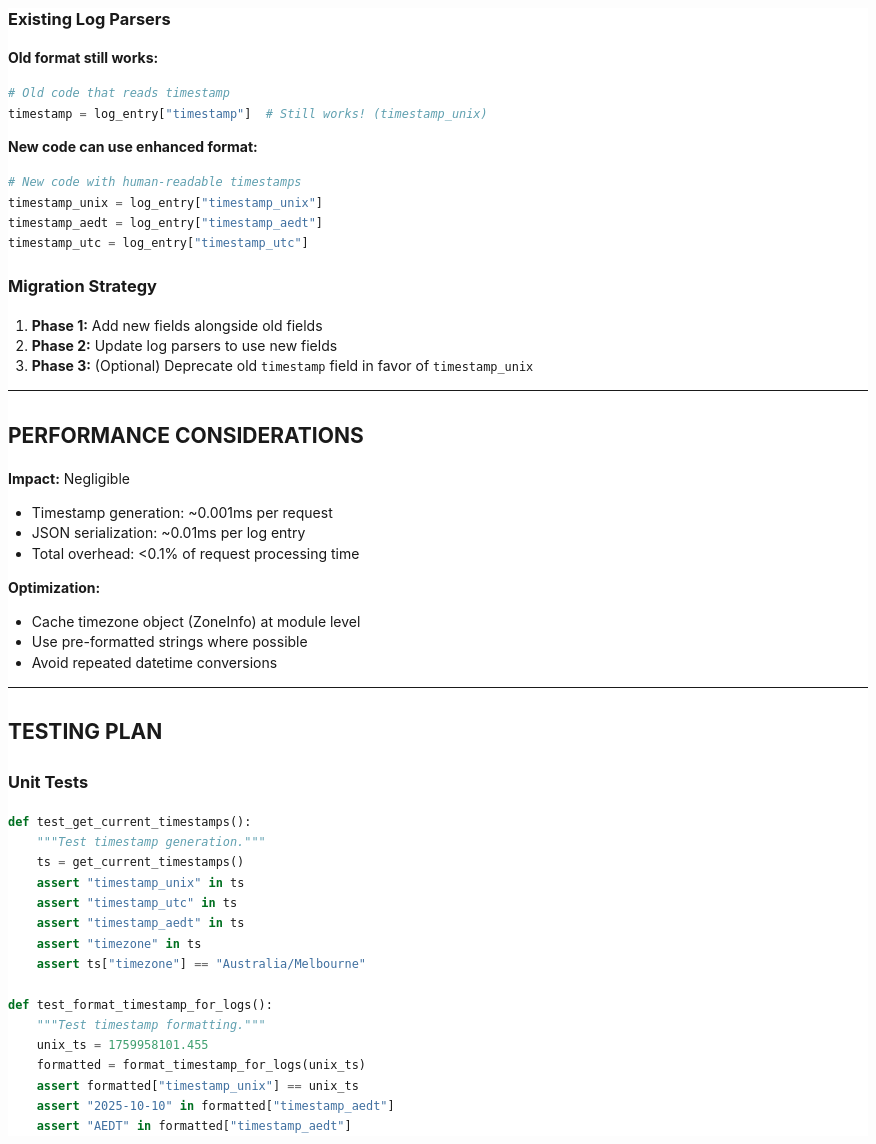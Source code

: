 ### Existing Log Parsers

**Old format still works:**
```python
# Old code that reads timestamp
timestamp = log_entry["timestamp"]  # Still works! (timestamp_unix)
```

**New code can use enhanced format:**
```python
# New code with human-readable timestamps
timestamp_unix = log_entry["timestamp_unix"]
timestamp_aedt = log_entry["timestamp_aedt"]
timestamp_utc = log_entry["timestamp_utc"]
```

### Migration Strategy

1. **Phase 1:** Add new fields alongside old fields
2. **Phase 2:** Update log parsers to use new fields
3. **Phase 3:** (Optional) Deprecate old `timestamp` field in favor of `timestamp_unix`

---

## PERFORMANCE CONSIDERATIONS

**Impact:** Negligible

- Timestamp generation: ~0.001ms per request
- JSON serialization: ~0.01ms per log entry
- Total overhead: <0.1% of request processing time

**Optimization:**
- Cache timezone object (ZoneInfo) at module level
- Use pre-formatted strings where possible
- Avoid repeated datetime conversions

---

## TESTING PLAN

### Unit Tests

```python
def test_get_current_timestamps():
    """Test timestamp generation."""
    ts = get_current_timestamps()
    assert "timestamp_unix" in ts
    assert "timestamp_utc" in ts
    assert "timestamp_aedt" in ts
    assert "timezone" in ts
    assert ts["timezone"] == "Australia/Melbourne"

def test_format_timestamp_for_logs():
    """Test timestamp formatting."""
    unix_ts = 1759958101.455
    formatted = format_timestamp_for_logs(unix_ts)
    assert formatted["timestamp_unix"] == unix_ts
    assert "2025-10-10" in formatted["timestamp_aedt"]
    assert "AEDT" in formatted["timestamp_aedt"]
```
